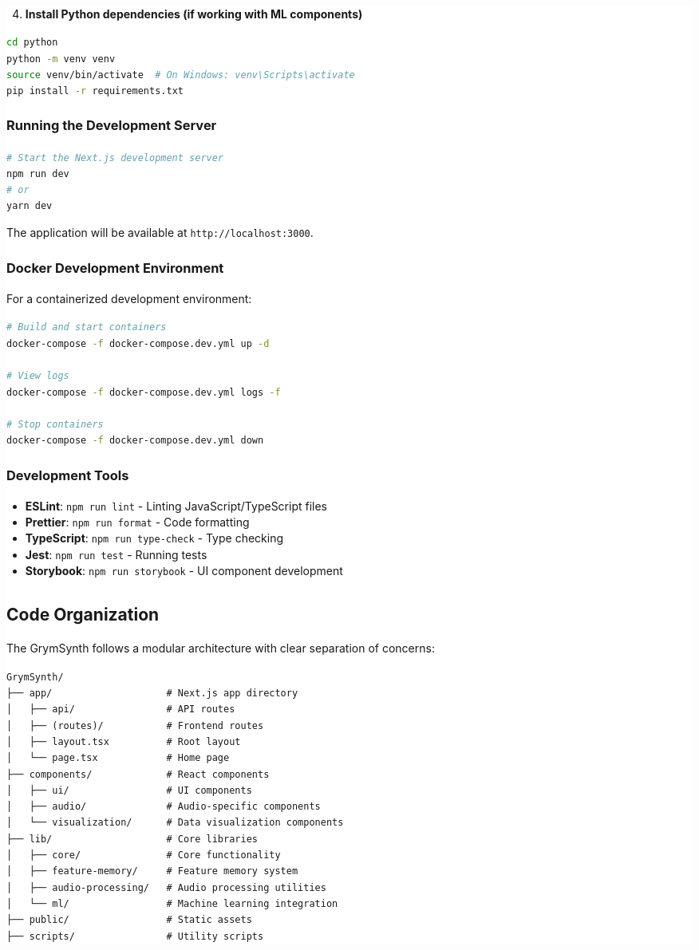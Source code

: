```
```

4. **Install Python dependencies (if working with ML components)**

```bash
cd python
python -m venv venv
source venv/bin/activate  # On Windows: venv\Scripts\activate
pip install -r requirements.txt
```

### Running the Development Server

```bash
# Start the Next.js development server
npm run dev
# or
yarn dev
```

The application will be available at `http://localhost:3000`.

### Docker Development Environment

For a containerized development environment:

```bash
# Build and start containers
docker-compose -f docker-compose.dev.yml up -d

# View logs
docker-compose -f docker-compose.dev.yml logs -f

# Stop containers
docker-compose -f docker-compose.dev.yml down
```

### Development Tools

- **ESLint**: `npm run lint` - Linting JavaScript/TypeScript files
- **Prettier**: `npm run format` - Code formatting
- **TypeScript**: `npm run type-check` - Type checking
- **Jest**: `npm run test` - Running tests
- **Storybook**: `npm run storybook` - UI component development

## Code Organization

The GrymSynth follows a modular architecture with clear separation of concerns:

```
GrymSynth/
├── app/                    # Next.js app directory
│   ├── api/                # API routes
│   ├── (routes)/           # Frontend routes
│   ├── layout.tsx          # Root layout
│   └── page.tsx            # Home page
├── components/             # React components
│   ├── ui/                 # UI components
│   ├── audio/              # Audio-specific components
│   └── visualization/      # Data visualization components
├── lib/                    # Core libraries
│   ├── core/               # Core functionality
│   ├── feature-memory/     # Feature memory system
│   ├── audio-processing/   # Audio processing utilities
│   └── ml/                 # Machine learning integration
├── public/                 # Static assets
├── scripts/                # Utility scripts
```